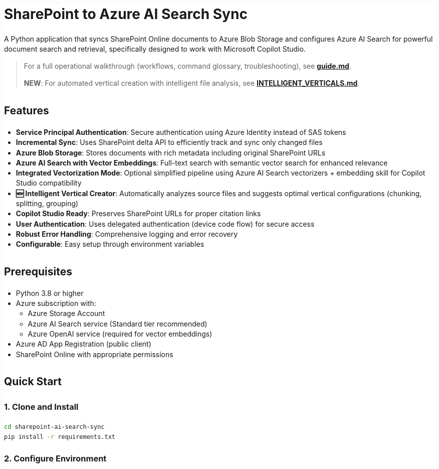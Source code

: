 # SharePoint to Azure AI Search Sync

A Python application that syncs SharePoint Online documents to Azure Blob Storage and configures Azure AI Search for powerful document search and retrieval, specifically designed to work with Microsoft Copilot Studio.

> For a full operational walkthrough (workflows, command glossary, troubleshooting), see **[guide.md](./guide.md)**.
> 
> **NEW**: For automated vertical creation with intelligent file analysis, see **[INTELLIGENT_VERTICALS.md](./INTELLIGENT_VERTICALS.md)**.

## Features

- **Service Principal Authentication**: Secure authentication using Azure Identity instead of SAS tokens
- **Incremental Sync**: Uses SharePoint delta API to efficiently track and sync only changed files
- **Azure Blob Storage**: Stores documents with rich metadata including original SharePoint URLs
- **Azure AI Search with Vector Embeddings**: Full-text search with semantic vector search for enhanced relevance
- **Integrated Vectorization Mode**: Optional simplified pipeline using Azure AI Search vectorizers + embedding skill for Copilot Studio compatibility
- **🆕 Intelligent Vertical Creator**: Automatically analyzes source files and suggests optimal vertical configurations (chunking, splitting, grouping)
- **Copilot Studio Ready**: Preserves SharePoint URLs for proper citation links
- **User Authentication**: Uses delegated authentication (device code flow) for secure access
- **Robust Error Handling**: Comprehensive logging and error recovery
- **Configurable**: Easy setup through environment variables

## Prerequisites

- Python 3.8 or higher
- Azure subscription with:
  - Azure Storage Account
  - Azure AI Search service (Standard tier recommended)
  - Azure OpenAI service (required for vector embeddings)
- Azure AD App Registration (public client)
- SharePoint Online with appropriate permissions

## Quick Start

### 1. Clone and Install

```bash
cd sharepoint-ai-search-sync
pip install -r requirements.txt
```

### 2. Configure Environment
